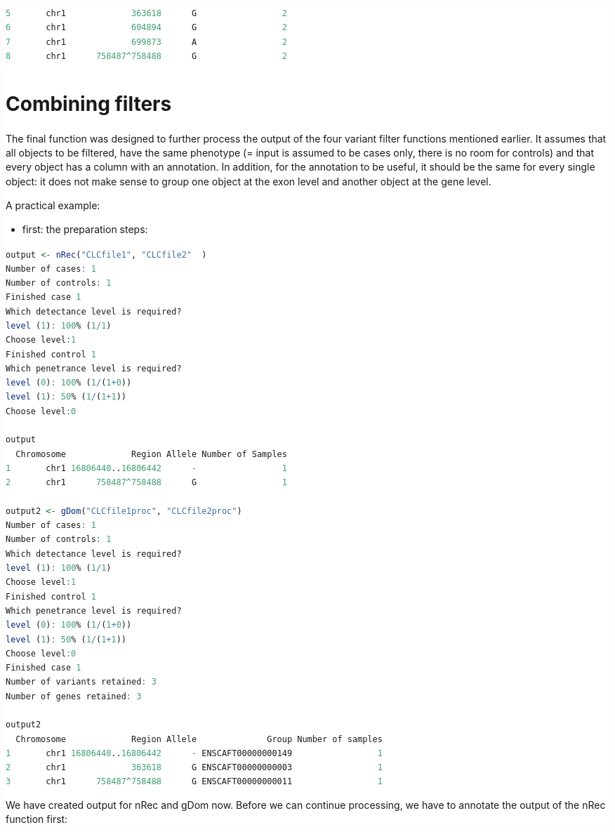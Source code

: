 ```r
5       chr1             363618      G                 2
6       chr1             604894      G                 2
7       chr1             699873      A                 2
8       chr1      758487^758488      G                 2
```




# Combining filters
The final function was designed to further process the output of the four variant filter functions mentioned earlier. It assumes that all objects to be filtered, have the same phenotype (= input is assumed to be cases only, there is no room for controls) and that every object  has a column with an annotation. In addition, for the annotation to be useful, it should be the same for every single object: it does not make sense to group one object at the exon level and another object at the gene level. 

A practical example: 
* first: the preparation steps:

```r
output <- nRec("CLCfile1", "CLCfile2"  )
Number of cases: 1
Number of controls: 1
Finished case 1 
Which detectance level is required? 
level (1): 100% (1/1)
Choose level:1
Finished control 1 
Which penetrance level is required? 
level (0): 100% (1/(1+0))
level (1): 50% (1/(1+1))
Choose level:0

output
  Chromosome             Region Allele Number of Samples
1       chr1 16806440..16806442      -                 1
2       chr1      758487^758488      G                 1

output2 <- gDom("CLCfile1proc", "CLCfile2proc")
Number of cases: 1
Number of controls: 1
Which detectance level is required? 
level (1): 100% (1/1)
Choose level:1
Finished control 1 
Which penetrance level is required? 
level (0): 100% (1/(1+0))
level (1): 50% (1/(1+1))
Choose level:0
Finished case 1 
Number of variants retained: 3
Number of genes retained: 3

output2
  Chromosome             Region Allele              Group Number of samples
1       chr1 16806440..16806442      - ENSCAFT00000000149                 1
2       chr1             363618      G ENSCAFT00000000003                 1
3       chr1      758487^758488      G ENSCAFT00000000011                 1
```
We have created output for nRec and gDom now. Before we can continue processing, we have to annotate the output of the nRec function first:

